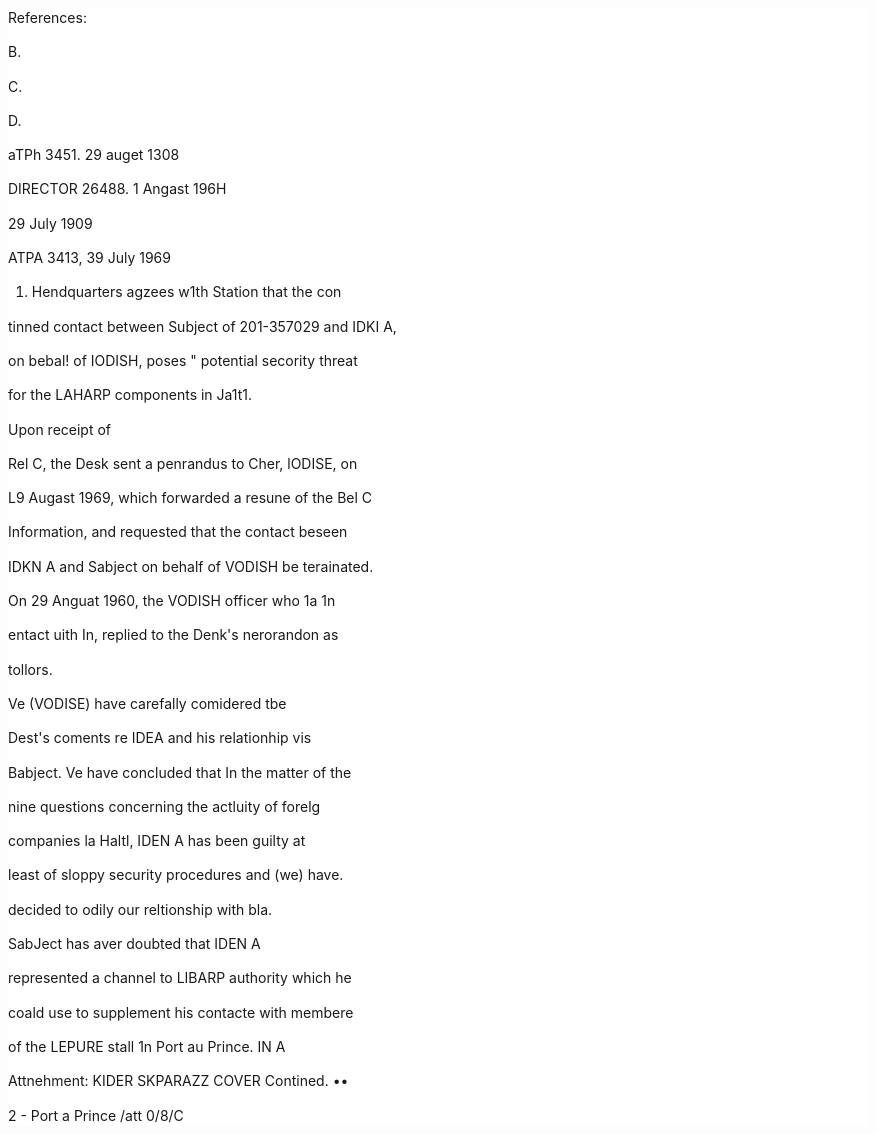 References:

B.

C.

D.

aTPh 3451. 29 auget 1308

DIRECTOR 26488. 1 Angast 196H

29 July 1909

ATPA 3413, 39 July 1969

1. Hendquarters agzees w1th Station that the con

tinned contact between Subject of 201-357029 and IDKI A,

on bebal! of IODISH, poses " potential secority threat

for the LAHARP components in Ja1t1.

Upon receipt of

Rel C, the Desk sent a penrandus to Cher, lODISE, on

L9 Augast 1969, which forwarded a resune of the Bel C

Information, and requested that the contact beseen

IDKN A and Sabject on behalf of VODISH be terainated.

On 29 Anguat 1960, the VODISH officer who 1a 1n

entact uith In, replied to the Denk's nerorandon as

tollors.

Ve (VODISE) have carefally comidered tbe

Dest's coments re IDEA and his relationhip vis

Babject. Ve have concluded that In the matter of the

nine questions concerning the actluity of forelg

companies la Haltl, IDEN A has been guilty at

least of sloppy security procedures and (we) have.

decided to odily our reltionship with bla.

SabJect has aver doubted that IDEN A

represented a channel to LIBARP authority which he

coald use to supplement his contacte with membere

of the LEPURE stall 1n Port au Prince. IN A

Attnehment: KIDER SKPARAZZ COVER Contined. ••

2 - Port a Prince /att 0/8/C
